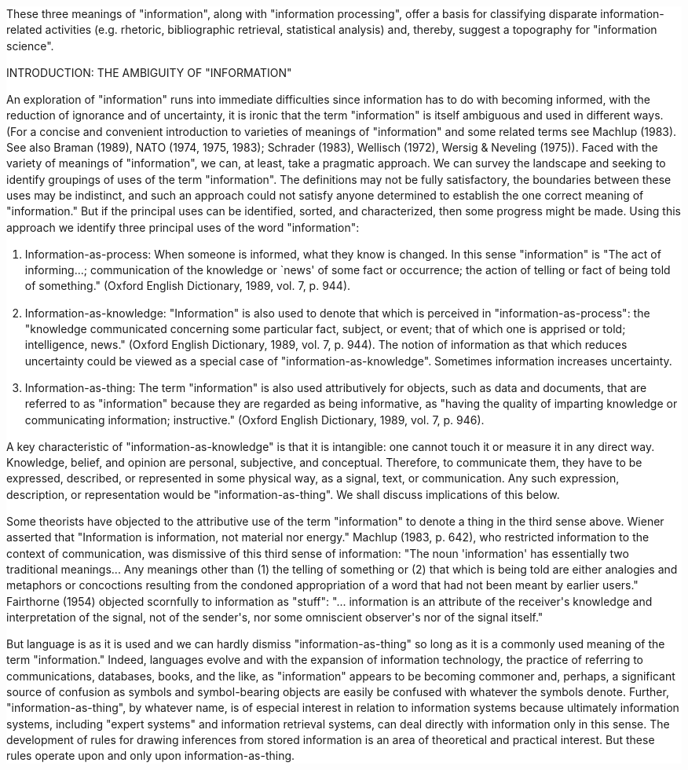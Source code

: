These three meanings of "information", along with "information processing", offer a basis for classifying disparate information-related activities (e.g. rhetoric, bibliographic retrieval, statistical analysis) and, thereby, suggest a topography for "information science".

INTRODUCTION: THE AMBIGUITY OF "INFORMATION"

An exploration of "information" runs into immediate difficulties since information has to do with becoming informed, with the reduction of ignorance and of uncertainty, it is ironic that the term "information" is itself ambiguous and used in different ways. (For a concise and convenient introduction to varieties of meanings of "information" and some related terms see Machlup (1983). See also Braman (1989), NATO (1974, 1975, 1983); Schrader (1983), Wellisch (1972), Wersig & Neveling (1975)). Faced with the variety of meanings of "information", we can, at least, take a pragmatic approach. We can survey the landscape and seeking to identify groupings of uses of the term "information". The definitions may not be fully satisfactory, the boundaries between these uses may be indistinct, and such an approach could not satisfy anyone determined to establish the one correct meaning of "information." But if the principal uses can be identified, sorted, and characterized, then some progress might be made. Using this approach we identify three principal uses of the word "information":

1. Information-as-process: When someone is informed, what they know is changed. In this sense "information" is "The act of informing...; communication of the knowledge or `news' of some fact or occurrence; the action of telling or fact of being told of something." (Oxford English Dictionary, 1989, vol. 7, p. 944).

2. Information-as-knowledge: "Information" is also used to denote that which is perceived in "information-as-process": the "knowledge communicated concerning some particular fact, subject, or event; that of which one is apprised or told; intelligence, news." (Oxford English Dictionary, 1989, vol. 7, p. 944). The notion of information as that which reduces uncertainty could be viewed as a special case of "information-as-knowledge". Sometimes information increases uncertainty.

3. Information-as-thing: The term "information" is also used attributively for objects, such as data and documents, that are referred to as "information" because they are regarded as being informative, as "having the quality of imparting knowledge or communicating information; instructive." (Oxford English Dictionary, 1989, vol. 7, p. 946).

A key characteristic of "information-as-knowledge" is that it is intangible: one cannot touch it or measure it in any direct way. Knowledge, belief, and opinion are personal, subjective, and conceptual. Therefore, to communicate them, they have to be expressed, described, or represented in some physical way, as a signal, text, or communication. Any such expression, description, or representation would be "information-as-thing". We shall discuss implications of this below.

Some theorists have objected to the attributive use of the term "information" to denote a thing in the third sense above. Wiener asserted that "Information is information, not material nor energy." Machlup (1983, p. 642), who restricted information to the context of communication, was dismissive of this third sense of information: "The noun 'information' has essentially two traditional meanings... Any meanings other than (1) the telling of something or (2) that which is being told are either analogies and metaphors or concoctions resulting from the condoned appropriation of a word that had not been meant by earlier users." Fairthorne (1954) objected scornfully to information as "stuff": "... information is an attribute of the receiver's knowledge and interpretation of the signal, not of the sender's, nor some omniscient observer's nor of the signal itself."

But language is as it is used and we can hardly dismiss "information-as-thing" so long as it is a commonly used meaning of the term "information." Indeed, languages evolve and with the expansion of information technology, the practice of referring to communications, databases, books, and the like, as "information" appears to be becoming commoner and, perhaps, a significant source of confusion as symbols and symbol-bearing objects are easily be confused with whatever the symbols denote. Further, "information-as-thing", by whatever name, is of especial interest in relation to information systems because ultimately information systems, including "expert systems" and information retrieval systems, can deal directly with information only in this sense. The development of rules for drawing inferences from stored information is an area of theoretical and practical interest. But these rules operate upon and only upon information-as-thing.
